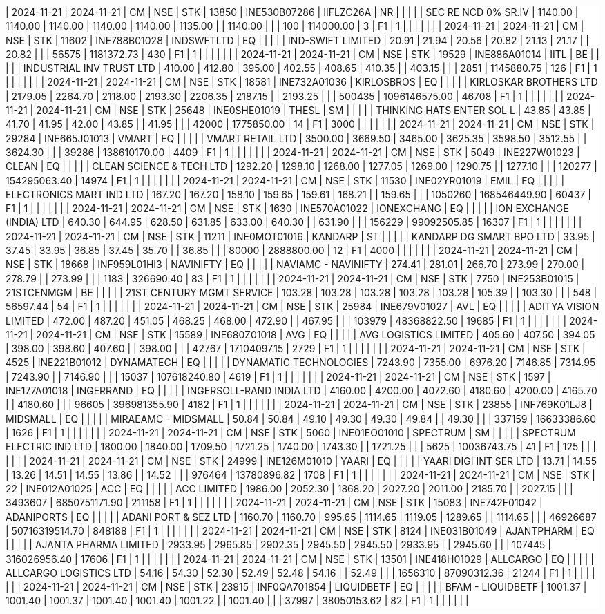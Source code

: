 | 2024-11-21 | 2024-11-21 | CM | NSE | STK | 13850 | INE530B07286 | IIFLZC26A | NR |  |  |  |  | SEC RE NCD 0% SR.IV | 1140.00 | 1140.00 | 1140.00 | 1140.00 | 1140.00 | 1135.00 |  | 1140.00 |  |  | 100 | 114000.00 | 3 | F1 | 1 |  |  |  |  |  |
| 2024-11-21 | 2024-11-21 | CM | NSE | STK | 11602 | INE788B01028 | INDSWFTLTD | EQ |  |  |  |  | IND-SWIFT LIMITED | 20.91 | 21.94 | 20.56 | 20.82 | 21.13 | 21.17 |  | 20.82 |  |  | 56575 | 1181372.73 | 430 | F1 | 1 |  |  |  |  |  |
| 2024-11-21 | 2024-11-21 | CM | NSE | STK | 19529 | INE886A01014 | IITL | BE |  |  |  |  | INDUSTRIAL INV TRUST LTD | 410.00 | 412.80 | 395.00 | 402.55 | 408.65 | 410.35 |  | 403.15 |  |  | 2851 | 1145880.75 | 126 | F1 | 1 |  |  |  |  |  |
| 2024-11-21 | 2024-11-21 | CM | NSE | STK | 18581 | INE732A01036 | KIRLOSBROS | EQ |  |  |  |  | KIRLOSKAR BROTHERS LTD | 2179.05 | 2264.70 | 2118.00 | 2193.30 | 2206.35 | 2187.15 |  | 2193.25 |  |  | 500435 | 1096146575.00 | 46708 | F1 | 1 |  |  |  |  |  |
| 2024-11-21 | 2024-11-21 | CM | NSE | STK | 25648 | INE0SHE01019 | THESL | SM |  |  |  |  | THINKING HATS ENTER SOL L | 43.85 | 43.85 | 41.70 | 41.95 | 42.00 | 43.85 |  | 41.95 |  |  | 42000 | 1775850.00 | 14 | F1 | 3000 |  |  |  |  |  |
| 2024-11-21 | 2024-11-21 | CM | NSE | STK | 29284 | INE665J01013 | VMART | EQ |  |  |  |  | VMART RETAIL LTD | 3500.00 | 3669.50 | 3465.00 | 3625.35 | 3598.50 | 3512.55 |  | 3624.30 |  |  | 39286 | 138610170.00 | 4409 | F1 | 1 |  |  |  |  |  |
| 2024-11-21 | 2024-11-21 | CM | NSE | STK | 5049 | INE227W01023 | CLEAN | EQ |  |  |  |  | CLEAN SCIENCE & TECH LTD | 1292.20 | 1298.10 | 1268.00 | 1277.05 | 1269.00 | 1290.75 |  | 1277.10 |  |  | 120277 | 154295063.40 | 14974 | F1 | 1 |  |  |  |  |  |
| 2024-11-21 | 2024-11-21 | CM | NSE | STK | 11530 | INE02YR01019 | EMIL | EQ |  |  |  |  | ELECTRONICS MART IND LTD | 167.20 | 167.20 | 158.10 | 159.65 | 159.61 | 168.21 |  | 159.65 |  |  | 1050260 | 168546449.90 | 60437 | F1 | 1 |  |  |  |  |  |
| 2024-11-21 | 2024-11-21 | CM | NSE | STK | 1630 | INE570A01022 | IONEXCHANG | EQ |  |  |  |  | ION EXCHANGE (INDIA) LTD | 640.30 | 644.95 | 628.50 | 631.85 | 633.00 | 640.30 |  | 631.90 |  |  | 156229 | 99092505.85 | 16307 | F1 | 1 |  |  |  |  |  |
| 2024-11-21 | 2024-11-21 | CM | NSE | STK | 11211 | INE0MOT01016 | KANDARP | ST |  |  |  |  | KANDARP DG SMART BPO LTD | 33.95 | 37.45 | 33.95 | 36.85 | 37.45 | 35.70 |  | 36.85 |  |  | 80000 | 2888800.00 | 12 | F1 | 4000 |  |  |  |  |  |
| 2024-11-21 | 2024-11-21 | CM | NSE | STK | 18668 | INF959L01HI3 | NAVINIFTY | EQ |  |  |  |  | NAVIAMC - NAVINIFTY | 274.41 | 281.01 | 266.70 | 273.99 | 270.00 | 278.79 |  | 273.99 |  |  | 1183 | 326690.40 | 83 | F1 | 1 |  |  |  |  |  |
| 2024-11-21 | 2024-11-21 | CM | NSE | STK | 7750 | INE253B01015 | 21STCENMGM | BE |  |  |  |  | 21ST CENTURY MGMT SERVICE | 103.28 | 103.28 | 103.28 | 103.28 | 103.28 | 105.39 |  | 103.30 |  |  | 548 | 56597.44 | 54 | F1 | 1 |  |  |  |  |  |
| 2024-11-21 | 2024-11-21 | CM | NSE | STK | 25984 | INE679V01027 | AVL | EQ |  |  |  |  | ADITYA VISION LIMITED | 472.00 | 487.20 | 451.05 | 468.25 | 468.00 | 472.90 |  | 467.95 |  |  | 103979 | 48368822.50 | 19685 | F1 | 1 |  |  |  |  |  |
| 2024-11-21 | 2024-11-21 | CM | NSE | STK | 15589 | INE680Z01018 | AVG | EQ |  |  |  |  | AVG LOGISTICS LIMITED | 405.60 | 407.50 | 394.05 | 398.00 | 398.60 | 407.60 |  | 398.00 |  |  | 42767 | 17104097.15 | 2729 | F1 | 1 |  |  |  |  |  |
| 2024-11-21 | 2024-11-21 | CM | NSE | STK | 4525 | INE221B01012 | DYNAMATECH | EQ |  |  |  |  | DYNAMATIC TECHNOLOGIES | 7243.90 | 7355.00 | 6976.20 | 7146.85 | 7314.95 | 7243.90 |  | 7146.90 |  |  | 15037 | 107618240.80 | 4619 | F1 | 1 |  |  |  |  |  |
| 2024-11-21 | 2024-11-21 | CM | NSE | STK | 1597 | INE177A01018 | INGERRAND | EQ |  |  |  |  | INGERSOLL-RAND INDIA LTD | 4160.00 | 4200.00 | 4072.60 | 4180.60 | 4200.00 | 4165.70 |  | 4180.60 |  |  | 96605 | 396981355.90 | 4182 | F1 | 1 |  |  |  |  |  |
| 2024-11-21 | 2024-11-21 | CM | NSE | STK | 23855 | INF769K01LJ8 | MIDSMALL | EQ |  |  |  |  | MIRAEAMC - MIDSMALL | 50.84 | 50.84 | 49.10 | 49.30 | 49.30 | 49.84 |  | 49.30 |  |  | 337159 | 16633386.60 | 1626 | F1 | 1 |  |  |  |  |  |
| 2024-11-21 | 2024-11-21 | CM | NSE | STK | 5060 | INE01EO01010 | SPECTRUM | SM |  |  |  |  | SPECTRUM ELECTRIC IND LTD | 1800.00 | 1840.00 | 1709.50 | 1721.25 | 1740.00 | 1743.30 |  | 1721.25 |  |  | 5625 | 10036743.75 | 41 | F1 | 125 |  |  |  |  |  |
| 2024-11-21 | 2024-11-21 | CM | NSE | STK | 24999 | INE126M01010 | YAARI | EQ |  |  |  |  | YAARI DIGI INT SER LTD | 13.71 | 14.55 | 13.26 | 14.51 | 14.55 | 13.86 |  | 14.52 |  |  | 976464 | 13780896.82 | 1708 | F1 | 1 |  |  |  |  |  |
| 2024-11-21 | 2024-11-21 | CM | NSE | STK | 22 | INE012A01025 | ACC | EQ |  |  |  |  | ACC LIMITED | 1986.00 | 2052.30 | 1868.20 | 2027.20 | 2011.00 | 2185.70 |  | 2027.15 |  |  | 3493607 | 6850751171.90 | 211158 | F1 | 1 |  |  |  |  |  |
| 2024-11-21 | 2024-11-21 | CM | NSE | STK | 15083 | INE742F01042 | ADANIPORTS | EQ |  |  |  |  | ADANI PORT & SEZ LTD | 1160.70 | 1160.70 | 995.65 | 1114.65 | 1119.05 | 1289.65 |  | 1114.65 |  |  | 46926687 | 50716319514.70 | 848188 | F1 | 1 |  |  |  |  |  |
| 2024-11-21 | 2024-11-21 | CM | NSE | STK | 8124 | INE031B01049 | AJANTPHARM | EQ |  |  |  |  | AJANTA PHARMA LIMITED | 2933.95 | 2965.85 | 2902.35 | 2945.50 | 2945.50 | 2933.95 |  | 2945.60 |  |  | 107445 | 316026956.40 | 17606 | F1 | 1 |  |  |  |  |  |
| 2024-11-21 | 2024-11-21 | CM | NSE | STK | 13501 | INE418H01029 | ALLCARGO | EQ |  |  |  |  | ALLCARGO LOGISTICS LTD | 54.16 | 54.30 | 52.30 | 52.49 | 52.48 | 54.16 |  | 52.49 |  |  | 1656310 | 87090312.36 | 21244 | F1 | 1 |  |  |  |  |  |
| 2024-11-21 | 2024-11-21 | CM | NSE | STK | 23915 | INF0QA701854 | LIQUIDBETF | EQ |  |  |  |  | BFAM - LIQUIDBETF | 1001.37 | 1001.40 | 1001.37 | 1001.40 | 1001.40 | 1001.22 |  | 1001.40 |  |  | 37997 | 38050153.62 | 82 | F1 | 1 |  |  |  |  |  |